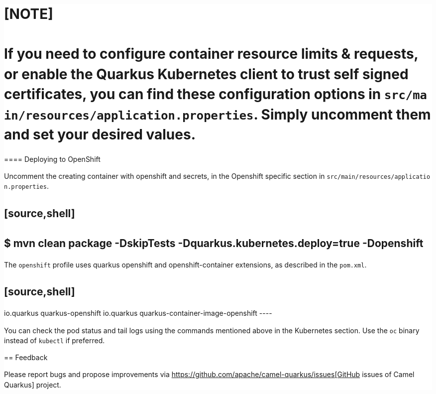 [NOTE]
====
If you need to configure container resource limits & requests, or enable the Quarkus Kubernetes client to trust self signed certificates, you can find these configuration options in `src/main/resources/application.properties`. Simply uncomment them and set your desired values.
====


==== Deploying to OpenShift

Uncomment the creating container with openshift and secrets, in the Openshift specific section in  `src/main/resources/application.properties`.


[source,shell]
----
$ mvn clean package -DskipTests -Dquarkus.kubernetes.deploy=true -Dopenshift
----

The `openshift` profile uses quarkus openshift and openshift-container extensions, as described in the `pom.xml`.

[source,shell]
----
<dependencies>
    <dependency>
        <groupId>io.quarkus</groupId>
        <artifactId>quarkus-openshift</artifactId>
    </dependency>
    <dependency>
        <groupId>io.quarkus</groupId>
        <artifactId>quarkus-container-image-openshift</artifactId>
    </dependency>
</dependencies>
----

You can check the pod status and tail logs using the commands mentioned above in the Kubernetes section. Use the `oc` binary instead of `kubectl` if preferred.

== Feedback

Please report bugs and propose improvements via https://github.com/apache/camel-quarkus/issues[GitHub issues of Camel Quarkus] project.
